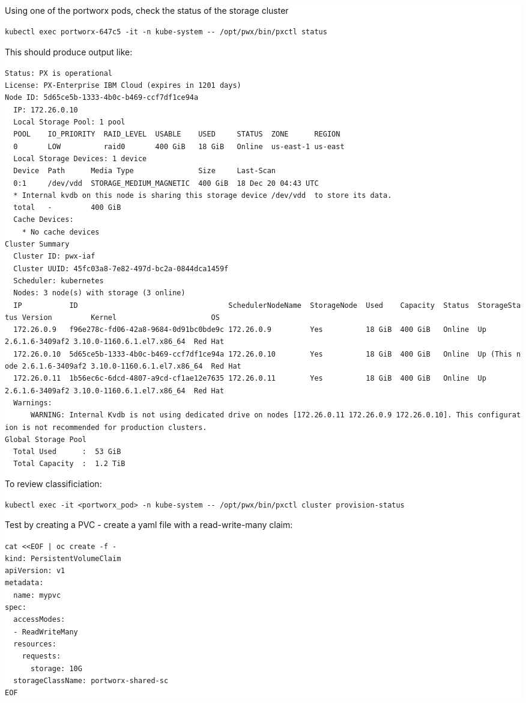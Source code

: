 Using one of the portworx pods, check the status of the storage cluster

    kubectl exec portworx-647c5 -it -n kube-system -- /opt/pwx/bin/pxctl status

This should produce output like:

    Status: PX is operational
    License: PX-Enterprise IBM Cloud (expires in 1201 days)
    Node ID: 5d65ce5b-1333-4b0c-b469-ccf7df1ce94a
      IP: 172.26.0.10 
      Local Storage Pool: 1 pool
      POOL    IO_PRIORITY  RAID_LEVEL  USABLE    USED     STATUS  ZONE      REGION
      0       LOW          raid0       400 GiB   18 GiB   Online  us-east-1 us-east
      Local Storage Devices: 1 device
      Device  Path      Media Type               Size     Last-Scan
      0:1     /dev/vdd  STORAGE_MEDIUM_MAGNETIC  400 GiB  18 Dec 20 04:43 UTC
      * Internal kvdb on this node is sharing this storage device /dev/vdd  to store its data.
      total   -         400 GiB
      Cache Devices:
        * No cache devices
    Cluster Summary
      Cluster ID: pwx-iaf
      Cluster UUID: 45fc03a8-7e82-497d-bc2a-0844dca1459f
      Scheduler: kubernetes
      Nodes: 3 node(s) with storage (3 online)
      IP           ID                                   SchedulerNodeName  StorageNode  Used    Capacity  Status  StorageStatus Version         Kernel                      OS
      172.26.0.9   f96e278c-fd06-42a8-9684-0d91bc0bde9c 172.26.0.9         Yes          18 GiB  400 GiB   Online  Up            2.6.1.6-3409af2 3.10.0-1160.6.1.el7.x86_64  Red Hat
      172.26.0.10  5d65ce5b-1333-4b0c-b469-ccf7df1ce94a 172.26.0.10        Yes          18 GiB  400 GiB   Online  Up (This node 2.6.1.6-3409af2 3.10.0-1160.6.1.el7.x86_64  Red Hat
      172.26.0.11  1b56ec6c-6dcd-4807-a9cd-cf1ae12e7635 172.26.0.11        Yes          18 GiB  400 GiB   Online  Up            2.6.1.6-3409af2 3.10.0-1160.6.1.el7.x86_64  Red Hat
      Warnings: 
          WARNING: Internal Kvdb is not using dedicated drive on nodes [172.26.0.11 172.26.0.9 172.26.0.10]. This configuration is not recommended for production clusters.
    Global Storage Pool
      Total Used      :  53 GiB
      Total Capacity  :  1.2 TiB

To review classificiation:

    kubectl exec -it <portworx_pod> -n kube-system -- /opt/pwx/bin/pxctl cluster provision-status

Test by creating a PVC - create a yaml file with a read-write-many claim:

    cat <<EOF | oc create -f -
    kind: PersistentVolumeClaim
    apiVersion: v1
    metadata:
      name: mypvc
    spec:
      accessModes:
      - ReadWriteMany
      resources:
        requests:
          storage: 10G
      storageClassName: portworx-shared-sc
    EOF
